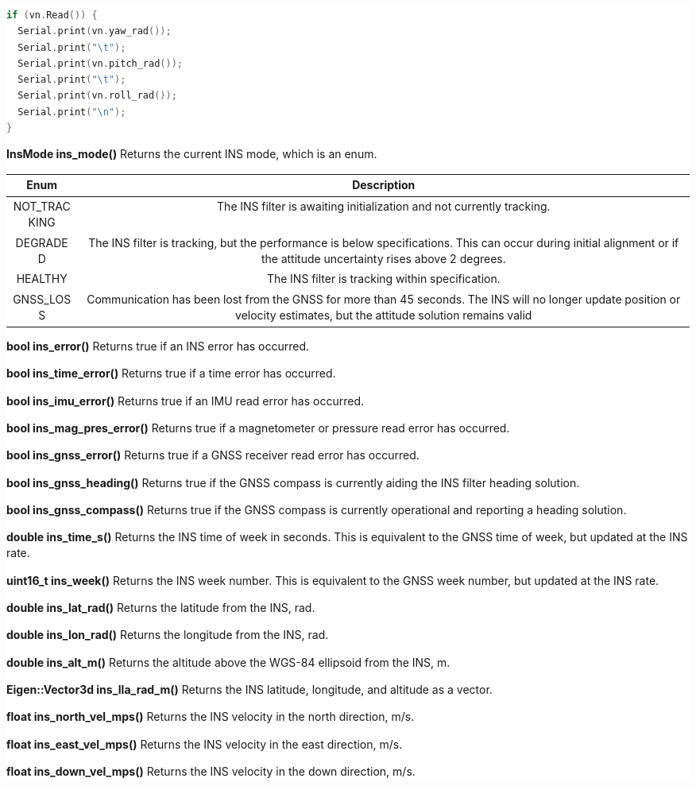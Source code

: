 ```C++
if (vn.Read()) {
  Serial.print(vn.yaw_rad());
  Serial.print("\t");
  Serial.print(vn.pitch_rad());
  Serial.print("\t");
  Serial.print(vn.roll_rad());
  Serial.print("\n");
}
```

**InsMode ins_mode()** Returns the current INS mode, which is an enum.

| Enum | Description |
| :-: | :-: |
| NOT_TRACKING | The INS filter is awaiting initialization and not currently tracking. |
| DEGRADED | The INS filter is tracking, but the performance is below specifications. This can occur during initial alignment or if the attitude uncertainty rises above 2 degrees. |
| HEALTHY | The INS filter is tracking within specification. |
| GNSS_LOSS | Communication has been lost from the GNSS for more than 45 seconds. The INS will no longer update position or velocity estimates, but the attitude solution remains valid |

**bool ins_error()** Returns true if an INS error has occurred.

**bool ins_time_error()** Returns true if a time error has occurred.

**bool ins_imu_error()** Returns true if an IMU read error has occurred.

**bool ins_mag_pres_error()** Returns true if a magnetometer or pressure read error has occurred.

**bool ins_gnss_error()** Returns true if a GNSS receiver read error has occurred.

**bool ins_gnss_heading()** Returns true if the GNSS compass is currently aiding the INS filter heading solution.

**bool ins_gnss_compass()** Returns true if the GNSS compass is currently operational and reporting a heading solution.

**double ins_time_s()** Returns the INS time of week in seconds. This is equivalent to the GNSS time of week, but updated at the INS rate.

**uint16_t ins_week()** Returns the INS week number. This is equivalent to the GNSS week number, but updated at the INS rate.

**double ins_lat_rad()** Returns the latitude from the INS, rad.

**double ins_lon_rad()** Returns the longitude from the INS, rad.

**double ins_alt_m()** Returns the altitude above the WGS-84 ellipsoid from the INS, m.

**Eigen::Vector3d ins_lla_rad_m()** Returns the INS latitude, longitude, and altitude as a vector.

**float ins_north_vel_mps()** Returns the INS velocity in the north direction, m/s.

**float ins_east_vel_mps()** Returns the INS velocity in the east direction, m/s.

**float ins_down_vel_mps()** Returns the INS velocity in the down direction, m/s.
